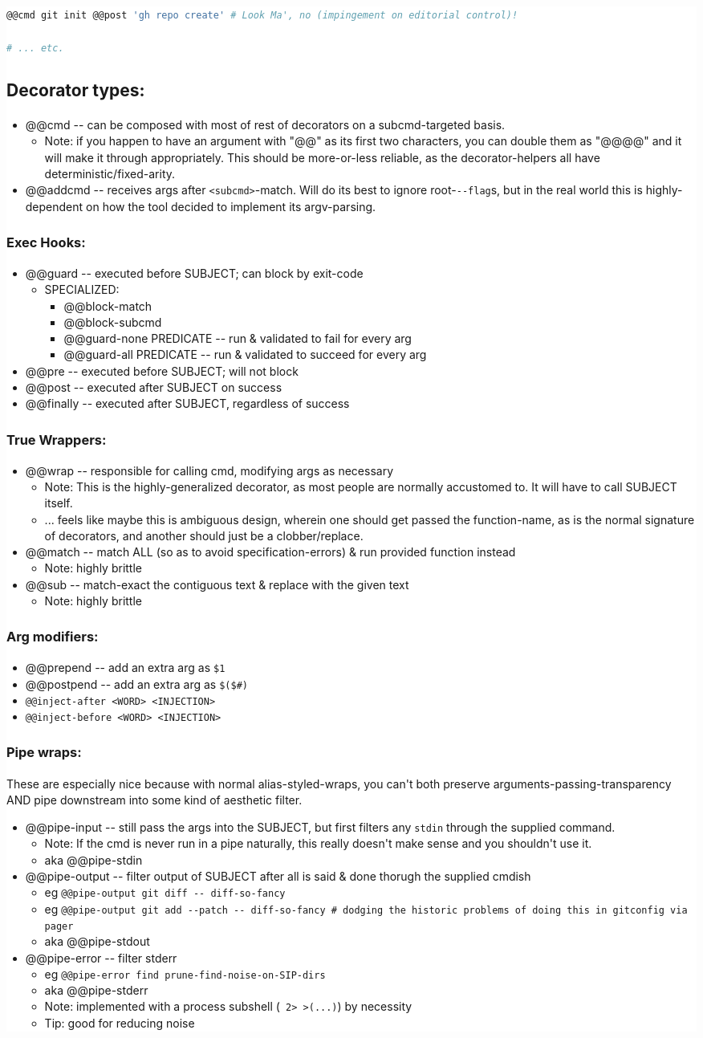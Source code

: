 ```bash
@@cmd git init @@post 'gh repo create' # Look Ma', no (impingement on editorial control)!

# ... etc.
```

## Decorator types:


- @@cmd -- can be composed with most of rest of decorators on a subcmd-targeted basis.
    - Note: if you happen to have an argument with "@@" as its first two characters, you can double them as "@@@@" and it will make it through appropriately. This should be more-or-less reliable, as the decorator-helpers all have deterministic/fixed-arity.
- @@addcmd -- receives args after `<subcmd>`-match. Will do its best to ignore root-`--flag`s, but in the real world this is highly-dependent on how the tool decided to implement its argv-parsing.

### Exec Hooks:
- @@guard -- executed before SUBJECT; can block by exit-code
    - SPECIALIZED:
        - @@block-match
        - @@block-subcmd
        - @@guard-none PREDICATE -- run & validated to fail for every arg
        - @@guard-all PREDICATE -- run & validated to succeed for every arg
- @@pre -- executed before SUBJECT; will not block 
- @@post -- executed after SUBJECT on success
- @@finally -- executed after SUBJECT, regardless of success

### True Wrappers:
- @@wrap -- responsible for calling cmd, modifying args as necessary
    - Note: This is the highly-generalized decorator, as most people are normally accustomed to. It will have to call SUBJECT itself.
    - ... feels like maybe this is ambiguous design, wherein one should get
      passed the function-name, as is the normal signature of decorators, and
      another should just be a clobber/replace.
- @@match -- match ALL (so as to avoid specification-errors) & run provided function instead
    - Note: highly brittle
- @@sub -- match-exact the contiguous text & replace with the given text
    - Note: highly brittle

### Arg modifiers:
- @@prepend -- add an extra arg as `$1`
- @@postpend -- add an extra arg as `$($#)`
- `@@inject-after <WORD> <INJECTION>`
- `@@inject-before <WORD> <INJECTION>`

### Pipe wraps:
These are especially nice because with normal alias-styled-wraps, you can't both preserve arguments-passing-transparency AND pipe downstream into some kind of aesthetic filter.
- @@pipe-input -- still pass the args into the SUBJECT, but first filters any `stdin` through the supplied command.
    - Note: If the cmd is never run in a pipe naturally, this really doesn't make sense and you shouldn't use it.
    - aka @@pipe-stdin
- @@pipe-output -- filter output of SUBJECT after all is said & done thorugh the supplied cmdish
    - eg `@@pipe-output git diff -- diff-so-fancy`
    - eg `@@pipe-output git add --patch -- diff-so-fancy # dodging the historic problems of doing this in gitconfig via pager` 
    - aka @@pipe-stdout
- @@pipe-error -- filter stderr
    - eg `@@pipe-error find prune-find-noise-on-SIP-dirs`
    - aka @@pipe-stderr
    - Note: implemented with a process subshell (` 2> >(...)`) by necessity
    - Tip: good for reducing noise